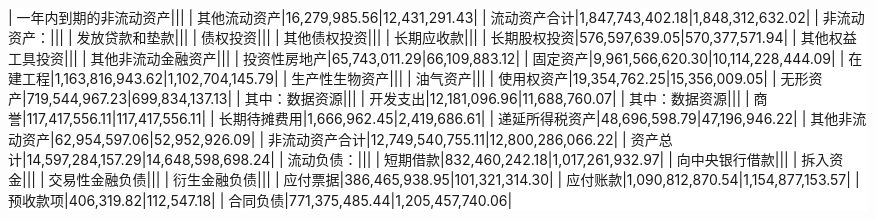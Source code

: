 | 一年内到期的非流动资产|||
| 其他流动资产|16,279,985.56|12,431,291.43|
| 流动资产合计|1,847,743,402.18|1,848,312,632.02|
| 非流动资产：|||
| 发放贷款和垫款|||
| 债权投资|||
| 其他债权投资|||
| 长期应收款|||
| 长期股权投资|576,597,639.05|570,377,571.94|
| 其他权益工具投资|||
| 其他非流动金融资产|||
| 投资性房地产|65,743,011.29|66,109,883.12|
| 固定资产|9,961,566,620.30|10,114,228,444.09|
| 在建工程|1,163,816,943.62|1,102,704,145.79|
| 生产性生物资产|||
| 油气资产|||
| 使用权资产|19,354,762.25|15,356,009.05|
| 无形资产|719,544,967.23|699,834,137.13|
| 其中：数据资源|||
| 开发支出|12,181,096.96|11,688,760.07|
| 其中：数据资源|||
| 商誉|117,417,556.11|117,417,556.11|
| 长期待摊费用|1,666,962.45|2,419,686.61|
| 递延所得税资产|48,696,598.79|47,196,946.22|
| 其他非流动资产|62,954,597.06|52,952,926.09|
| 非流动资产合计|12,749,540,755.11|12,800,286,066.22|
| 资产总计|14,597,284,157.29|14,648,598,698.24|
| 流动负债：|||
| 短期借款|832,460,242.18|1,017,261,932.97|
| 向中央银行借款|||
| 拆入资金|||
| 交易性金融负债|||
| 衍生金融负债|||
| 应付票据|386,465,938.95|101,321,314.30|
| 应付账款|1,090,812,870.54|1,154,877,153.57|
| 预收款项|406,319.82|112,547.18|
| 合同负债|771,375,485.44|1,205,457,740.06|